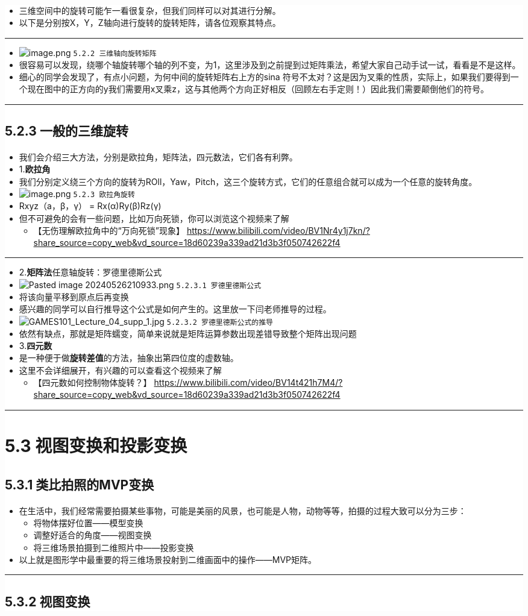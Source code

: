 * 三维空间中的旋转可能乍一看很复杂，但我们同样可以对其进行分解。
* 以下是分别按X，Y，Z轴向进行旋转的旋转矩阵，请各位观察其特点。
---
* ![image.png](https://pleasant233.oss-cn-beijing.aliyuncs.com/20241028091513.png)
				`5.2.2 三维轴向旋转矩阵`
* 很容易可以发现，绕哪个轴旋转哪个轴的列不变，为1，这里涉及到之前提到过矩阵乘法，希望大家自己动手试一试，看看是不是这样。
* 细心的同学会发现了，有点小问题，为何中间的旋转矩阵右上方的sina 符号不太对？这是因为叉乘的性质，实际上，如果我们要得到一个现在图中的正方向的y我们需要用x叉乘z，这与其他两个方向正好相反（回顾左右手定则！）因此我们需要颠倒他们的符号。
---
## 5.2.3 一般的三维旋转

* 我们会介绍三大方法，分别是欧拉角，矩阵法，四元数法，它们各有利弊。
* 1.**欧拉角**
* 我们分别定义绕三个方向的旋转为ROll，Yaw，Pitch，这三个旋转方式，它们的任意组合就可以成为一个任意的旋转角度。
* ![image.png](https://pleasant233.oss-cn-beijing.aliyuncs.com/20241028092307.png)
					`5.2.3 欧拉角旋转`
* Rxyz（a，β，γ） =  Rx(α)Ry(β)Rz(γ)
* 但不可避免的会有一些问题，比如万向死锁，你可以浏览这个视频来了解
	*  【无伤理解欧拉角中的“万向死锁”现象】 https://www.bilibili.com/video/BV1Nr4y1j7kn/?share_source=copy_web&vd_source=18d60239a339ad21d3b3f050742622f4
---
* 2.**矩阵法**任意轴旋转：罗德里德斯公式
* ![Pasted image 20240526210933.png](https://pleasant233.oss-cn-beijing.aliyuncs.com/Pasted%20image%2020240526210933.png)
				`5.2.3.1 罗德里德斯公式` 
* 将该向量平移到原点后再变换
* 感兴趣的同学可以自行推导这个公式是如何产生的。这里放一下闫老师推导的过程。
* ![GAMES101_Lecture_04_supp_1.jpg](https://pleasant233.oss-cn-beijing.aliyuncs.com/GAMES101_Lecture_04_supp_1.jpg)
				`5.2.3.2 罗德里德斯公式的推导`
* 依然有缺点，那就是矩阵蠕变，简单来说就是矩阵运算参数出现差错导致整个矩阵出现问题
* 3.**四元数**
* 是一种便于做**旋转差值**的方法，抽象出第四位度的虚数轴。
* 这里不会详细展开，有兴趣的可以查看这个视频来了解
	*  【四元数如何控制物体旋转？】 https://www.bilibili.com/video/BV14t421h7M4/?share_source=copy_web&vd_source=18d60239a339ad21d3b3f050742622f4
---
# 5.3 视图变换和投影变换

## 5.3.1 类比拍照的MVP变换

* 在生活中，我们经常需要拍摄某些事物，可能是美丽的风景，也可能是人物，动物等等，拍摄的过程大致可以分为三步：
	* 将物体摆好位置——模型变换
	* 调整好适合的角度——视图变换
	* 将三维场景拍摄到二维照片中——投影变换
* 以上就是图形学中最重要的将三维场景投射到二维画面中的操作——MVP矩阵。
---
## 5.3.2 视图变换
